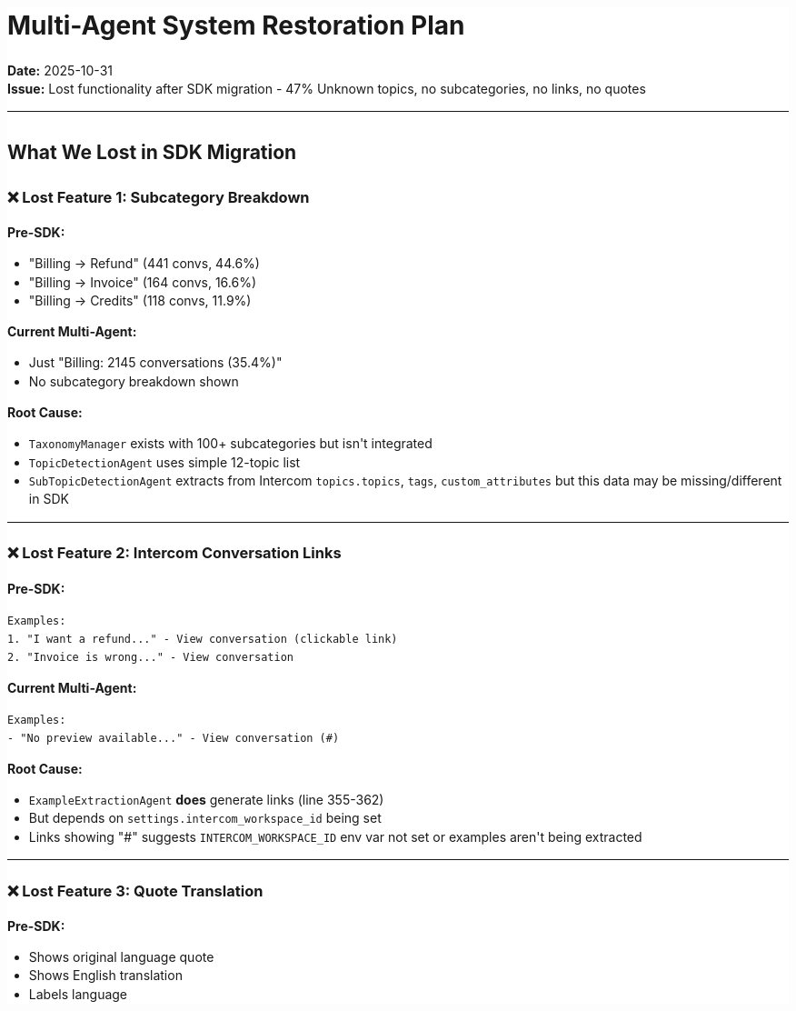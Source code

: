 # Multi-Agent System Restoration Plan
**Date:** 2025-10-31  
**Issue:** Lost functionality after SDK migration - 47% Unknown topics, no subcategories, no links, no quotes  

---

## What We Lost in SDK Migration

### ❌ Lost Feature 1: Subcategory Breakdown
**Pre-SDK:**
- "Billing → Refund" (441 convs, 44.6%)
- "Billing → Invoice" (164 convs, 16.6%)
- "Billing → Credits" (118 convs, 11.9%)

**Current Multi-Agent:**
- Just "Billing: 2145 conversations (35.4%)"
- No subcategory breakdown shown

**Root Cause:** 
- `TaxonomyManager` exists with 100+ subcategories but isn't integrated
- `TopicDetectionAgent` uses simple 12-topic list
- `SubTopicDetectionAgent` extracts from Intercom `topics.topics`, `tags`, `custom_attributes` but this data may be missing/different in SDK

---

### ❌ Lost Feature 2: Intercom Conversation Links
**Pre-SDK:**
```
Examples:
1. "I want a refund..." - View conversation (clickable link)
2. "Invoice is wrong..." - View conversation
```

**Current Multi-Agent:**
```
Examples:
- "No preview available..." - View conversation (#)
```

**Root Cause:**
- `ExampleExtractionAgent` **does** generate links (line 355-362)
- But depends on `settings.intercom_workspace_id` being set
- Links showing "#" suggests `INTERCOM_WORKSPACE_ID` env var not set or examples aren't being extracted

---

### ❌ Lost Feature 3: Quote Translation
**Pre-SDK:**
- Shows original language quote
- Shows English translation
- Labels language

